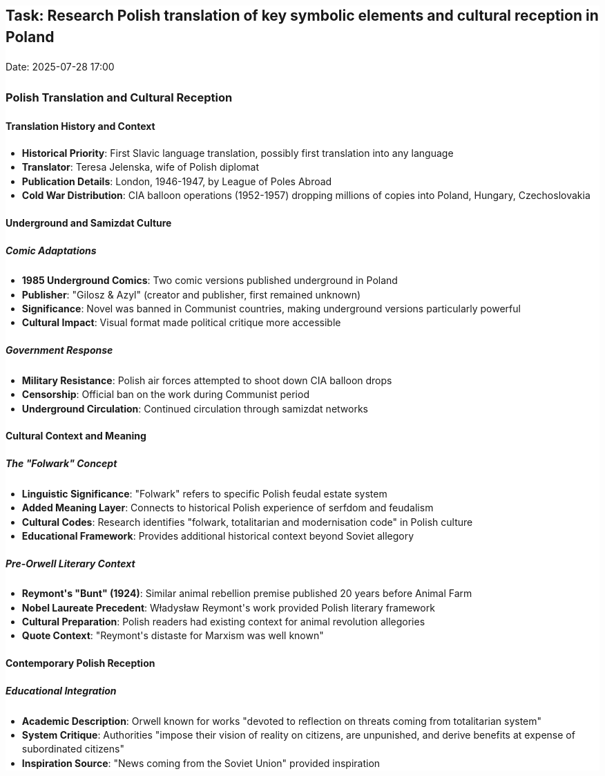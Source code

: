 
## Task: Research Polish translation of key symbolic elements and cultural reception in Poland
Date: 2025-07-28 17:00

### Polish Translation and Cultural Reception

#### Translation History and Context
- **Historical Priority**: First Slavic language translation, possibly first translation into any language
- **Translator**: Teresa Jelenska, wife of Polish diplomat
- **Publication Details**: London, 1946-1947, by League of Poles Abroad
- **Cold War Distribution**: CIA balloon operations (1952-1957) dropping millions of copies into Poland, Hungary, Czechoslovakia

#### Underground and Samizdat Culture

##### Comic Adaptations
- **1985 Underground Comics**: Two comic versions published underground in Poland
- **Publisher**: "Gilosz & Azyl" (creator and publisher, first remained unknown)
- **Significance**: Novel was banned in Communist countries, making underground versions particularly powerful
- **Cultural Impact**: Visual format made political critique more accessible

##### Government Response
- **Military Resistance**: Polish air forces attempted to shoot down CIA balloon drops
- **Censorship**: Official ban on the work during Communist period
- **Underground Circulation**: Continued circulation through samizdat networks

#### Cultural Context and Meaning

##### The "Folwark" Concept
- **Linguistic Significance**: "Folwark" refers to specific Polish feudal estate system
- **Added Meaning Layer**: Connects to historical Polish experience of serfdom and feudalism
- **Cultural Codes**: Research identifies "folwark, totalitarian and modernisation code" in Polish culture
- **Educational Framework**: Provides additional historical context beyond Soviet allegory

##### Pre-Orwell Literary Context
- **Reymont's "Bunt" (1924)**: Similar animal rebellion premise published 20 years before Animal Farm
- **Nobel Laureate Precedent**: Władysław Reymont's work provided Polish literary framework
- **Cultural Preparation**: Polish readers had existing context for animal revolution allegories
- **Quote Context**: "Reymont's distaste for Marxism was well known"

#### Contemporary Polish Reception

##### Educational Integration
- **Academic Description**: Orwell known for works "devoted to reflection on threats coming from totalitarian system"
- **System Critique**: Authorities "impose their vision of reality on citizens, are unpunished, and derive benefits at expense of subordinated citizens"
- **Inspiration Source**: "News coming from the Soviet Union" provided inspiration
